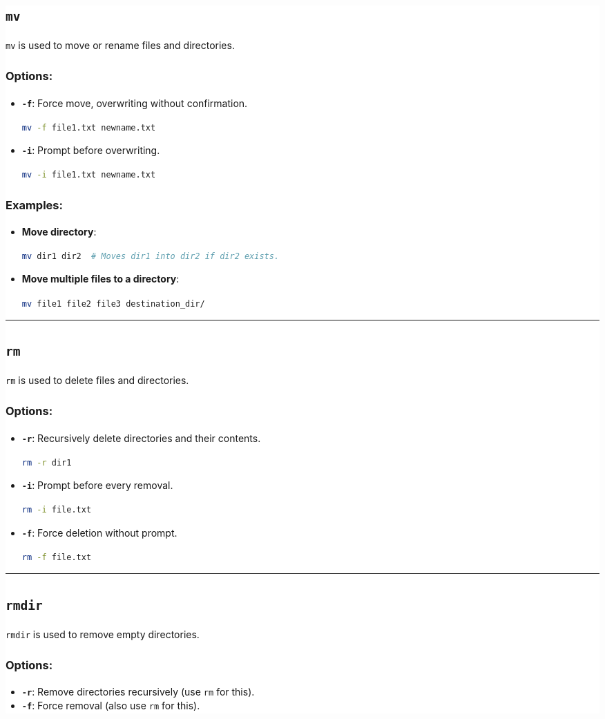 
## `mv`
`mv` is used to move or rename files and directories.

### Options:
- **`-f`**: Force move, overwriting without confirmation.
  ```bash
  mv -f file1.txt newname.txt
  ```
- **`-i`**: Prompt before overwriting.
  ```bash
  mv -i file1.txt newname.txt
  ```

### Examples:
- **Move directory**:
  ```bash
  mv dir1 dir2  # Moves dir1 into dir2 if dir2 exists.
  ```
- **Move multiple files to a directory**:
  ```bash
  mv file1 file2 file3 destination_dir/
  ```

---

## `rm`
`rm` is used to delete files and directories.

### Options:
- **`-r`**: Recursively delete directories and their contents.
  ```bash
  rm -r dir1
  ```
- **`-i`**: Prompt before every removal.
  ```bash
  rm -i file.txt
  ```
- **`-f`**: Force deletion without prompt.
  ```bash
  rm -f file.txt
  ```

---

## `rmdir`
`rmdir` is used to remove empty directories.

### Options:
- **`-r`**: Remove directories recursively (use `rm` for this).
- **`-f`**: Force removal (also use `rm` for this).
